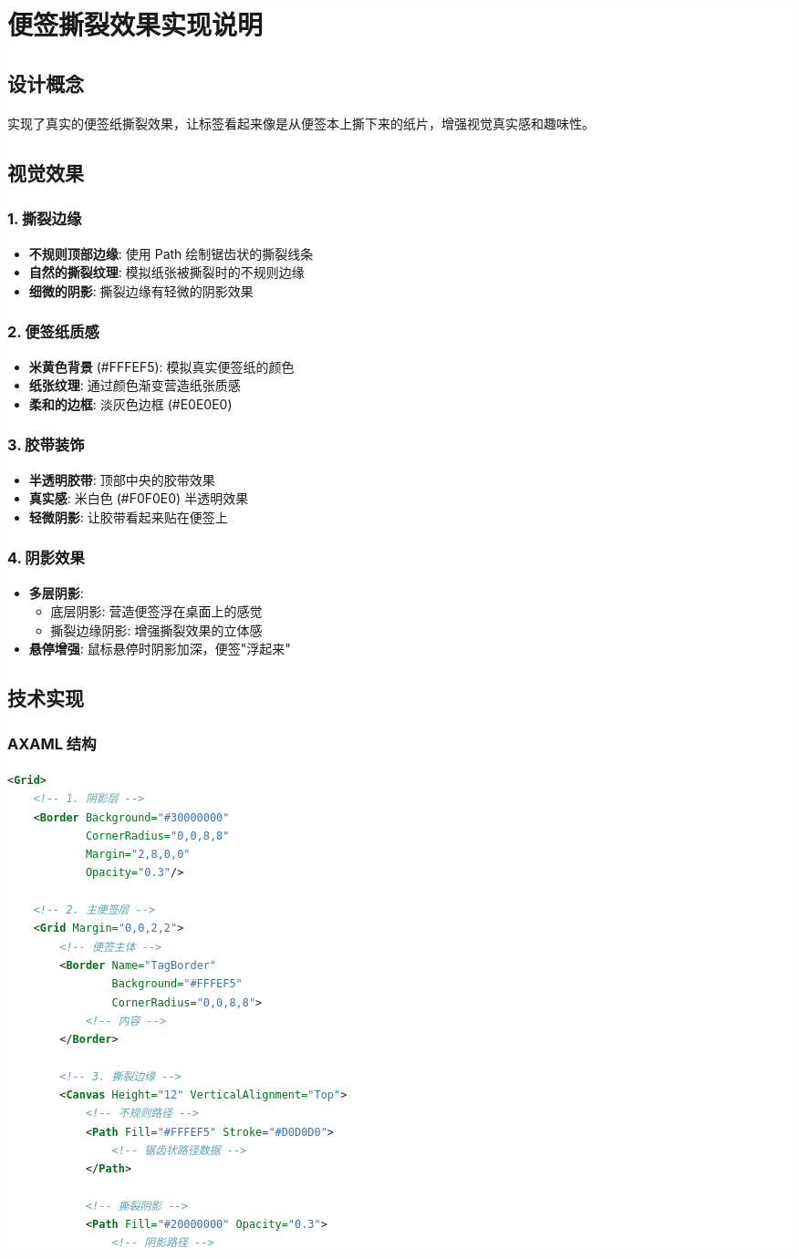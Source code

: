 # 便签撕裂效果实现说明

## 设计概念

实现了真实的便签纸撕裂效果，让标签看起来像是从便签本上撕下来的纸片，增强视觉真实感和趣味性。

## 视觉效果

### 1. 撕裂边缘
- **不规则顶部边缘**: 使用 Path 绘制锯齿状的撕裂线条
- **自然的撕裂纹理**: 模拟纸张被撕裂时的不规则边缘
- **细微的阴影**: 撕裂边缘有轻微的阴影效果

### 2. 便签纸质感
- **米黄色背景** (#FFFEF5): 模拟真实便签纸的颜色
- **纸张纹理**: 通过颜色渐变营造纸张质感
- **柔和的边框**: 淡灰色边框 (#E0E0E0)

### 3. 胶带装饰
- **半透明胶带**: 顶部中央的胶带效果
- **真实感**: 米白色 (#F0F0E0) 半透明效果
- **轻微阴影**: 让胶带看起来贴在便签上

### 4. 阴影效果
- **多层阴影**: 
  - 底层阴影: 营造便签浮在桌面上的感觉
  - 撕裂边缘阴影: 增强撕裂效果的立体感
- **悬停增强**: 鼠标悬停时阴影加深，便签"浮起来"

## 技术实现

### AXAML 结构

```xml
<Grid>
    <!-- 1. 阴影层 -->
    <Border Background="#30000000" 
            CornerRadius="0,0,8,8"
            Margin="2,8,0,0"
            Opacity="0.3"/>
    
    <!-- 2. 主便签层 -->
    <Grid Margin="0,0,2,2">
        <!-- 便签主体 -->
        <Border Name="TagBorder" 
                Background="#FFFEF5"
                CornerRadius="0,0,8,8">
            <!-- 内容 -->
        </Border>
        
        <!-- 3. 撕裂边缘 -->
        <Canvas Height="12" VerticalAlignment="Top">
            <!-- 不规则路径 -->
            <Path Fill="#FFFEF5" Stroke="#D0D0D0">
                <!-- 锯齿状路径数据 -->
            </Path>
            
            <!-- 撕裂阴影 -->
            <Path Fill="#20000000" Opacity="0.3">
                <!-- 阴影路径 -->
```